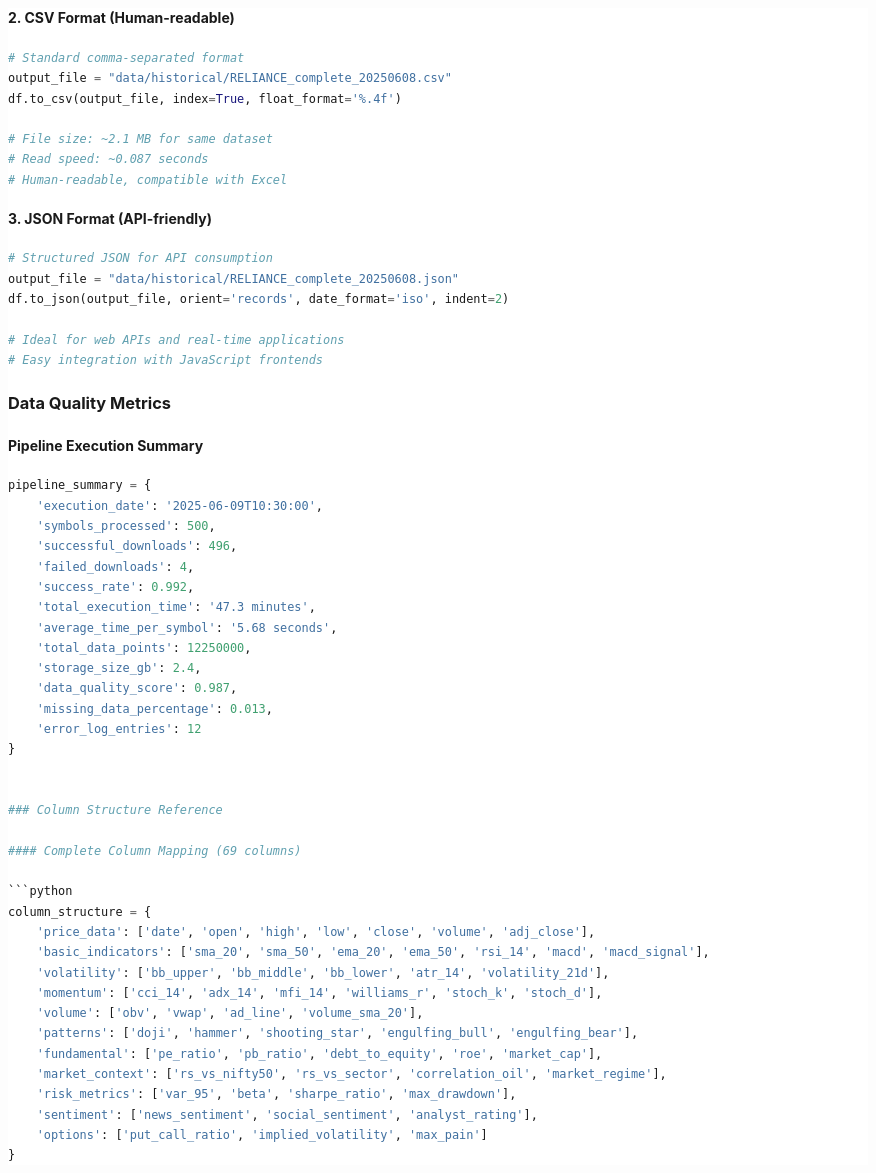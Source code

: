 ```python
```

#### 2. CSV Format (Human-readable)

```python
# Standard comma-separated format
output_file = "data/historical/RELIANCE_complete_20250608.csv"
df.to_csv(output_file, index=True, float_format='%.4f')

# File size: ~2.1 MB for same dataset
# Read speed: ~0.087 seconds
# Human-readable, compatible with Excel
```

#### 3. JSON Format (API-friendly)

```python
# Structured JSON for API consumption
output_file = "data/historical/RELIANCE_complete_20250608.json"
df.to_json(output_file, orient='records', date_format='iso', indent=2)

# Ideal for web APIs and real-time applications
# Easy integration with JavaScript frontends
```


### Data Quality Metrics

#### Pipeline Execution Summary

```python
pipeline_summary = {
    'execution_date': '2025-06-09T10:30:00',
    'symbols_processed': 500,
    'successful_downloads': 496,
    'failed_downloads': 4,
    'success_rate': 0.992,
    'total_execution_time': '47.3 minutes',
    'average_time_per_symbol': '5.68 seconds',
    'total_data_points': 12250000,
    'storage_size_gb': 2.4,
    'data_quality_score': 0.987,
    'missing_data_percentage': 0.013,
    'error_log_entries': 12
}


### Column Structure Reference

#### Complete Column Mapping (69 columns)

```python
column_structure = {
    'price_data': ['date', 'open', 'high', 'low', 'close', 'volume', 'adj_close'],
    'basic_indicators': ['sma_20', 'sma_50', 'ema_20', 'ema_50', 'rsi_14', 'macd', 'macd_signal'],
    'volatility': ['bb_upper', 'bb_middle', 'bb_lower', 'atr_14', 'volatility_21d'],
    'momentum': ['cci_14', 'adx_14', 'mfi_14', 'williams_r', 'stoch_k', 'stoch_d'],
    'volume': ['obv', 'vwap', 'ad_line', 'volume_sma_20'],
    'patterns': ['doji', 'hammer', 'shooting_star', 'engulfing_bull', 'engulfing_bear'],
    'fundamental': ['pe_ratio', 'pb_ratio', 'debt_to_equity', 'roe', 'market_cap'],
    'market_context': ['rs_vs_nifty50', 'rs_vs_sector', 'correlation_oil', 'market_regime'],
    'risk_metrics': ['var_95', 'beta', 'sharpe_ratio', 'max_drawdown'],
    'sentiment': ['news_sentiment', 'social_sentiment', 'analyst_rating'],
    'options': ['put_call_ratio', 'implied_volatility', 'max_pain']
}

```